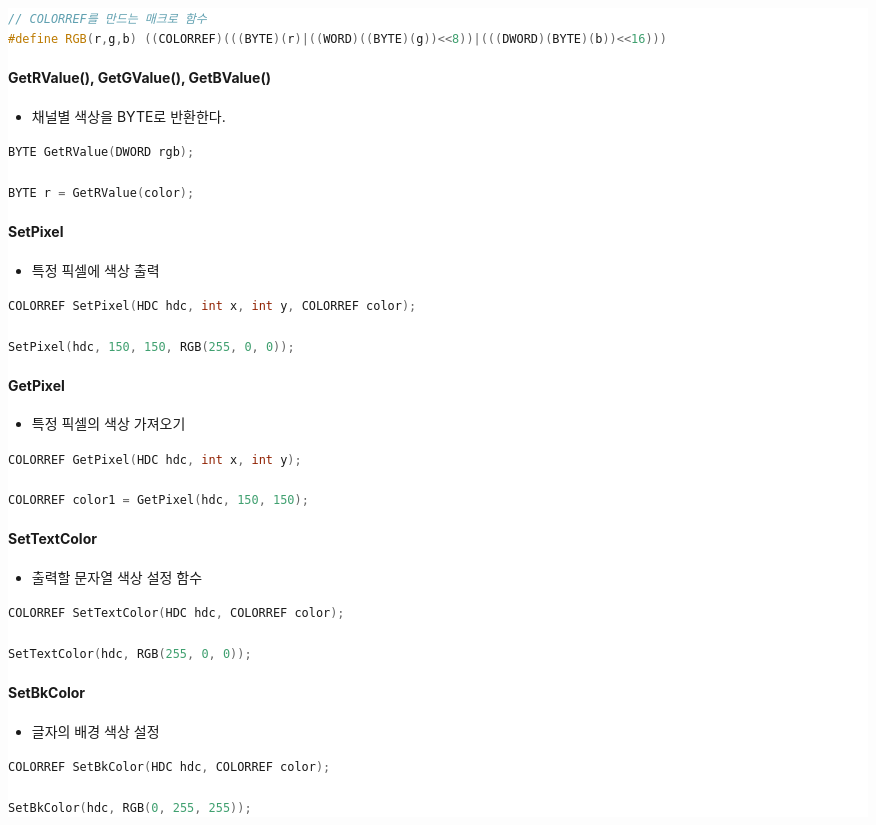 ```cpp
// COLORREF를 만드는 매크로 함수 
#define RGB(r,g,b) ((COLORREF)(((BYTE)(r)|((WORD)((BYTE)(g))<<8))|(((DWORD)(BYTE)(b))<<16)))
```



#### GetRValue(), GetGValue(), GetBValue()

- 채널별 색상을 BYTE로 반환한다.

```cpp
BYTE GetRValue(DWORD rgb);

BYTE r = GetRValue(color);
```



#### SetPixel

- 특정 픽셀에 색상 출력

```cpp
COLORREF SetPixel(HDC hdc, int x, int y, COLORREF color);

SetPixel(hdc, 150, 150, RGB(255, 0, 0));
```



#### GetPixel

- 특정 픽셀의 색상 가져오기

```cpp
COLORREF GetPixel(HDC hdc, int x, int y);

COLORREF color1 = GetPixel(hdc, 150, 150);
```



#### SetTextColor

- 출력할 문자열 색상 설정 함수

```cpp
COLORREF SetTextColor(HDC hdc, COLORREF color);

SetTextColor(hdc, RGB(255, 0, 0));
```



#### SetBkColor

- 글자의 배경 색상 설정

```cpp
COLORREF SetBkColor(HDC hdc, COLORREF color);

SetBkColor(hdc, RGB(0, 255, 255));
```
